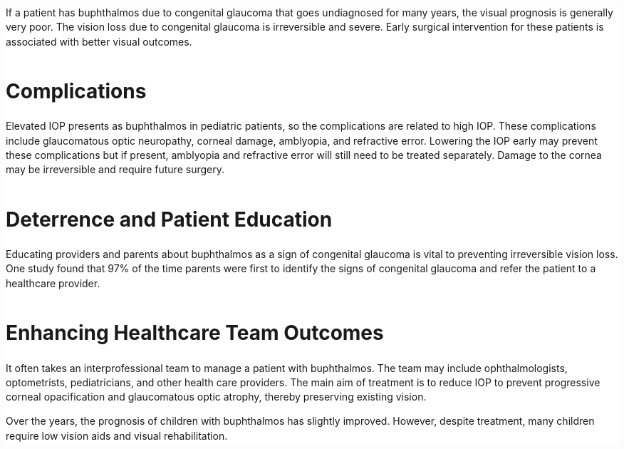 If a patient has buphthalmos due to congenital glaucoma that goes undiagnosed for many years, the visual prognosis is generally very poor. The vision loss due to congenital glaucoma is irreversible and severe. Early surgical intervention for these patients is associated with better visual outcomes.

# Complications

Elevated IOP presents as buphthalmos in pediatric patients, so the complications are related to high IOP. These complications include glaucomatous optic neuropathy, corneal damage, amblyopia, and refractive error. Lowering the IOP early may prevent these complications but if present, amblyopia and refractive error will still need to be treated separately. Damage to the cornea may be irreversible and require future surgery.

# Deterrence and Patient Education

Educating providers and parents about buphthalmos as a sign of congenital glaucoma is vital to preventing irreversible vision loss. One study found that 97% of the time parents were first to identify the signs of congenital glaucoma and refer the patient to a healthcare provider.

# Enhancing Healthcare Team Outcomes

It often takes an interprofessional team to manage a patient with buphthalmos. The team may include ophthalmologists, optometrists, pediatricians, and other health care providers. The main aim of treatment is to reduce IOP to prevent progressive corneal opacification and glaucomatous optic atrophy, thereby preserving existing vision.

Over the years, the prognosis of children with buphthalmos has slightly improved. However, despite treatment, many children require low vision aids and visual rehabilitation.